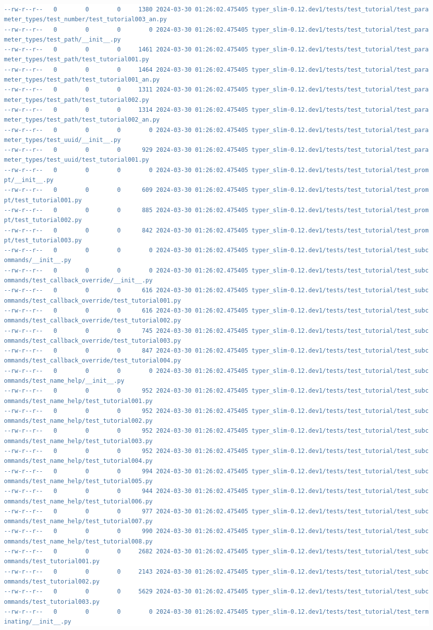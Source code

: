 ```diff
--rw-r--r--   0        0        0     1380 2024-03-30 01:26:02.475405 typer_slim-0.12.dev1/tests/test_tutorial/test_parameter_types/test_number/test_tutorial003_an.py
--rw-r--r--   0        0        0        0 2024-03-30 01:26:02.475405 typer_slim-0.12.dev1/tests/test_tutorial/test_parameter_types/test_path/__init__.py
--rw-r--r--   0        0        0     1461 2024-03-30 01:26:02.475405 typer_slim-0.12.dev1/tests/test_tutorial/test_parameter_types/test_path/test_tutorial001.py
--rw-r--r--   0        0        0     1464 2024-03-30 01:26:02.475405 typer_slim-0.12.dev1/tests/test_tutorial/test_parameter_types/test_path/test_tutorial001_an.py
--rw-r--r--   0        0        0     1311 2024-03-30 01:26:02.475405 typer_slim-0.12.dev1/tests/test_tutorial/test_parameter_types/test_path/test_tutorial002.py
--rw-r--r--   0        0        0     1314 2024-03-30 01:26:02.475405 typer_slim-0.12.dev1/tests/test_tutorial/test_parameter_types/test_path/test_tutorial002_an.py
--rw-r--r--   0        0        0        0 2024-03-30 01:26:02.475405 typer_slim-0.12.dev1/tests/test_tutorial/test_parameter_types/test_uuid/__init__.py
--rw-r--r--   0        0        0      929 2024-03-30 01:26:02.475405 typer_slim-0.12.dev1/tests/test_tutorial/test_parameter_types/test_uuid/test_tutorial001.py
--rw-r--r--   0        0        0        0 2024-03-30 01:26:02.475405 typer_slim-0.12.dev1/tests/test_tutorial/test_prompt/__init__.py
--rw-r--r--   0        0        0      609 2024-03-30 01:26:02.475405 typer_slim-0.12.dev1/tests/test_tutorial/test_prompt/test_tutorial001.py
--rw-r--r--   0        0        0      885 2024-03-30 01:26:02.475405 typer_slim-0.12.dev1/tests/test_tutorial/test_prompt/test_tutorial002.py
--rw-r--r--   0        0        0      842 2024-03-30 01:26:02.475405 typer_slim-0.12.dev1/tests/test_tutorial/test_prompt/test_tutorial003.py
--rw-r--r--   0        0        0        0 2024-03-30 01:26:02.475405 typer_slim-0.12.dev1/tests/test_tutorial/test_subcommands/__init__.py
--rw-r--r--   0        0        0        0 2024-03-30 01:26:02.475405 typer_slim-0.12.dev1/tests/test_tutorial/test_subcommands/test_callback_override/__init__.py
--rw-r--r--   0        0        0      616 2024-03-30 01:26:02.475405 typer_slim-0.12.dev1/tests/test_tutorial/test_subcommands/test_callback_override/test_tutorial001.py
--rw-r--r--   0        0        0      616 2024-03-30 01:26:02.475405 typer_slim-0.12.dev1/tests/test_tutorial/test_subcommands/test_callback_override/test_tutorial002.py
--rw-r--r--   0        0        0      745 2024-03-30 01:26:02.475405 typer_slim-0.12.dev1/tests/test_tutorial/test_subcommands/test_callback_override/test_tutorial003.py
--rw-r--r--   0        0        0      847 2024-03-30 01:26:02.475405 typer_slim-0.12.dev1/tests/test_tutorial/test_subcommands/test_callback_override/test_tutorial004.py
--rw-r--r--   0        0        0        0 2024-03-30 01:26:02.475405 typer_slim-0.12.dev1/tests/test_tutorial/test_subcommands/test_name_help/__init__.py
--rw-r--r--   0        0        0      952 2024-03-30 01:26:02.475405 typer_slim-0.12.dev1/tests/test_tutorial/test_subcommands/test_name_help/test_tutorial001.py
--rw-r--r--   0        0        0      952 2024-03-30 01:26:02.475405 typer_slim-0.12.dev1/tests/test_tutorial/test_subcommands/test_name_help/test_tutorial002.py
--rw-r--r--   0        0        0      952 2024-03-30 01:26:02.475405 typer_slim-0.12.dev1/tests/test_tutorial/test_subcommands/test_name_help/test_tutorial003.py
--rw-r--r--   0        0        0      952 2024-03-30 01:26:02.475405 typer_slim-0.12.dev1/tests/test_tutorial/test_subcommands/test_name_help/test_tutorial004.py
--rw-r--r--   0        0        0      994 2024-03-30 01:26:02.475405 typer_slim-0.12.dev1/tests/test_tutorial/test_subcommands/test_name_help/test_tutorial005.py
--rw-r--r--   0        0        0      944 2024-03-30 01:26:02.475405 typer_slim-0.12.dev1/tests/test_tutorial/test_subcommands/test_name_help/test_tutorial006.py
--rw-r--r--   0        0        0      977 2024-03-30 01:26:02.475405 typer_slim-0.12.dev1/tests/test_tutorial/test_subcommands/test_name_help/test_tutorial007.py
--rw-r--r--   0        0        0      990 2024-03-30 01:26:02.475405 typer_slim-0.12.dev1/tests/test_tutorial/test_subcommands/test_name_help/test_tutorial008.py
--rw-r--r--   0        0        0     2682 2024-03-30 01:26:02.475405 typer_slim-0.12.dev1/tests/test_tutorial/test_subcommands/test_tutorial001.py
--rw-r--r--   0        0        0     2143 2024-03-30 01:26:02.475405 typer_slim-0.12.dev1/tests/test_tutorial/test_subcommands/test_tutorial002.py
--rw-r--r--   0        0        0     5629 2024-03-30 01:26:02.475405 typer_slim-0.12.dev1/tests/test_tutorial/test_subcommands/test_tutorial003.py
--rw-r--r--   0        0        0        0 2024-03-30 01:26:02.475405 typer_slim-0.12.dev1/tests/test_tutorial/test_terminating/__init__.py
```